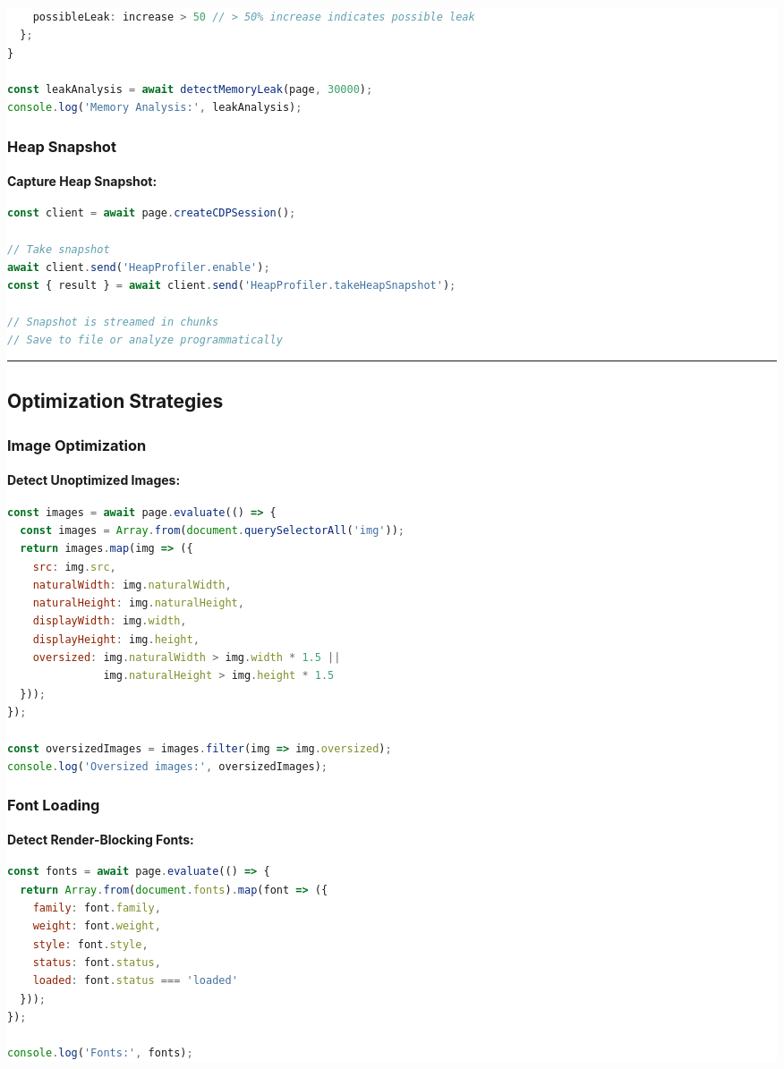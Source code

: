 ```javascript
    possibleLeak: increase > 50 // > 50% increase indicates possible leak
  };
}

const leakAnalysis = await detectMemoryLeak(page, 30000);
console.log('Memory Analysis:', leakAnalysis);
```

### Heap Snapshot

**Capture Heap Snapshot:**
```javascript
const client = await page.createCDPSession();

// Take snapshot
await client.send('HeapProfiler.enable');
const { result } = await client.send('HeapProfiler.takeHeapSnapshot');

// Snapshot is streamed in chunks
// Save to file or analyze programmatically
```

---

## Optimization Strategies

### Image Optimization

**Detect Unoptimized Images:**
```javascript
const images = await page.evaluate(() => {
  const images = Array.from(document.querySelectorAll('img'));
  return images.map(img => ({
    src: img.src,
    naturalWidth: img.naturalWidth,
    naturalHeight: img.naturalHeight,
    displayWidth: img.width,
    displayHeight: img.height,
    oversized: img.naturalWidth > img.width * 1.5 ||
               img.naturalHeight > img.height * 1.5
  }));
});

const oversizedImages = images.filter(img => img.oversized);
console.log('Oversized images:', oversizedImages);
```

### Font Loading

**Detect Render-Blocking Fonts:**
```javascript
const fonts = await page.evaluate(() => {
  return Array.from(document.fonts).map(font => ({
    family: font.family,
    weight: font.weight,
    style: font.style,
    status: font.status,
    loaded: font.status === 'loaded'
  }));
});

console.log('Fonts:', fonts);
```

